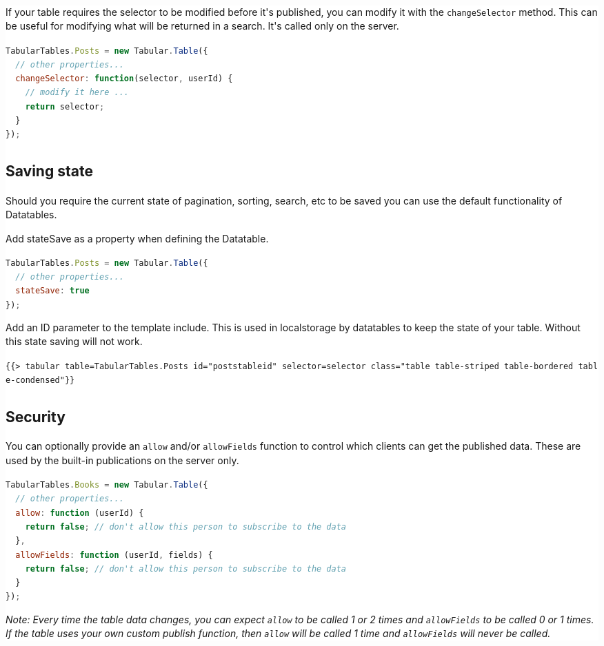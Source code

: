 If your table requires the selector to be modified before it's published, you can modify it with the `changeSelector` method. This can be useful for modifying what will be returned in a search. It's called only on the server.

```js
TabularTables.Posts = new Tabular.Table({
  // other properties...
  changeSelector: function(selector, userId) {
    // modify it here ...
    return selector;
  }
});
```

## Saving state

Should you require the current state of pagination, sorting, search, etc to be saved you can use the default functionality of Datatables.

Add stateSave as a property when defining the Datatable.
```js
TabularTables.Posts = new Tabular.Table({
  // other properties...
  stateSave: true
});
```

Add an ID parameter to the template include. This is used in localstorage by datatables to keep the state of your table. Without this state saving will not work.
```html
{{> tabular table=TabularTables.Posts id="poststableid" selector=selector class="table table-striped table-bordered table-condensed"}}
```

## Security

You can optionally provide an `allow` and/or `allowFields` function to control which clients can get the published data. These are used by the built-in publications on the server only.

```js
TabularTables.Books = new Tabular.Table({
  // other properties...
  allow: function (userId) {
    return false; // don't allow this person to subscribe to the data
  },
  allowFields: function (userId, fields) {
    return false; // don't allow this person to subscribe to the data
  }
});
```

*Note: Every time the table data changes, you can expect `allow` to be called 1 or 2 times and `allowFields` to be called 0 or 1 times. If the table uses your own custom publish function, then `allow` will be called 1 time and `allowFields` will never be called.*
